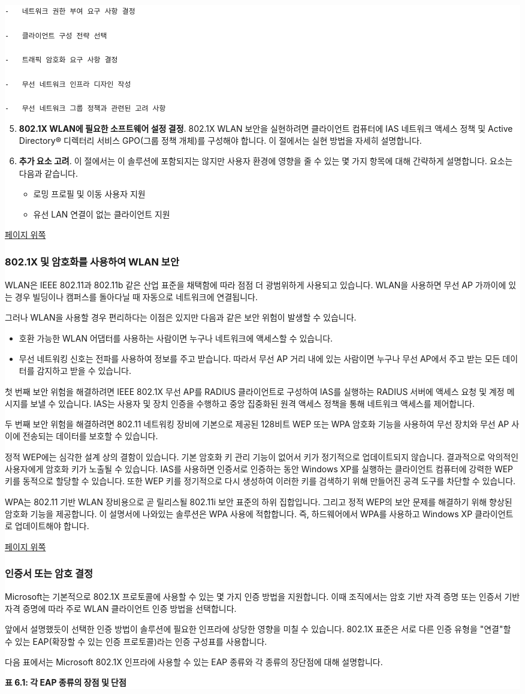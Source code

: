     -   네트워크 권한 부여 요구 사항 결정

    -   클라이언트 구성 전략 선택

    -   트래픽 암호화 요구 사항 결정

    -   무선 네트워크 인프라 디자인 작성

    -   무선 네트워크 그룹 정책과 관련된 고려 사항

5.  **802.1X WLAN에 필요한 소프트웨어 설정 결정**. 802.1X WLAN 보안을 실현하려면 클라이언트 컴퓨터에 IAS 네트워크 액세스 정책 및 Active Directory® 디렉터리 서비스 GPO(그룹 정책 개체)를 구성해야 합니다. 이 절에서는 실현 방법을 자세히 설명합니다.

6.  **추가 요소 고려**. 이 절에서는 이 솔루션에 포함되지는 않지만 사용자 환경에 영향을 줄 수 있는 몇 가지 항목에 대해 간략하게 설명합니다. 요소는 다음과 같습니다.

    -   로밍 프로필 및 이동 사용자 지원

    -   유선 LAN 연결이 없는 클라이언트 지원

[](#mainsection)[페이지 위쪽](#mainsection)

### 802.1X 및 암호화를 사용하여 WLAN 보안

WLAN은 IEEE 802.11과 802.11b 같은 산업 표준을 채택함에 따라 점점 더 광범위하게 사용되고 있습니다. WLAN을 사용하면 무선 AP 가까이에 있는 경우 빌딩이나 캠퍼스를 돌아다닐 때 자동으로 네트워크에 연결됩니다.

그러나 WLAN을 사용할 경우 편리하다는 이점은 있지만 다음과 같은 보안 위험이 발생할 수 있습니다.

-   호환 가능한 WLAN 어댑터를 사용하는 사람이면 누구나 네트워크에 액세스할 수 있습니다.

-   무선 네트워킹 신호는 전파를 사용하여 정보를 주고 받습니다. 따라서 무선 AP 거리 내에 있는 사람이면 누구나 무선 AP에서 주고 받는 모든 데이터를 감지하고 받을 수 있습니다.

첫 번째 보안 위험을 해결하려면 IEEE 802.1X 무선 AP를 RADIUS 클라이언트로 구성하여 IAS를 실행하는 RADIUS 서버에 액세스 요청 및 계정 메시지를 보낼 수 있습니다. IAS는 사용자 및 장치 인증을 수행하고 중앙 집중화된 원격 액세스 정책을 통해 네트워크 액세스를 제어합니다.

두 번째 보안 위험을 해결하려면 802.11 네트워킹 장비에 기본으로 제공된 128비트 WEP 또는 WPA 암호화 기능을 사용하여 무선 장치와 무선 AP 사이에 전송되는 데이터를 보호할 수 있습니다.

정적 WEP에는 심각한 설계 상의 결함이 있습니다. 기본 암호화 키 관리 기능이 없어서 키가 정기적으로 업데이트되지 않습니다. 결과적으로 악의적인 사용자에게 암호화 키가 노출될 수 있습니다. IAS를 사용하면 인증서로 인증하는 동안 Windows XP를 실행하는 클라이언트 컴퓨터에 강력한 WEP 키를 동적으로 할당할 수 있습니다. 또한 WEP 키를 정기적으로 다시 생성하여 이러한 키를 검색하기 위해 만들어진 공격 도구를 차단할 수 있습니다.

WPA는 802.11 기반 WLAN 장비용으로 곧 릴리스될 802.11i 보안 표준의 하위 집합입니다. 그리고 정적 WEP의 보안 문제를 해결하기 위해 향상된 암호화 기능을 제공합니다. 이 설명서에 나와있는 솔루션은 WPA 사용에 적합합니다. 즉, 하드웨어에서 WPA를 사용하고 Windows XP 클라이언트로 업데이트해야 합니다.

[](#mainsection)[페이지 위쪽](#mainsection)

### 인증서 또는 암호 결정

Microsoft는 기본적으로 802.1X 프로토콜에 사용할 수 있는 몇 가지 인증 방법을 지원합니다. 이때 조직에서는 암호 기반 자격 증명 또는 인증서 기반 자격 증명에 따라 주로 WLAN 클라이언트 인증 방법을 선택합니다.

앞에서 설명했듯이 선택한 인증 방법이 솔루션에 필요한 인프라에 상당한 영향을 미칠 수 있습니다. 802.1X 표준은 서로 다른 인증 유형을 "연결"할 수 있는 EAP(확장할 수 있는 인증 프로토콜)라는 인증 구성표를 사용합니다.

다음 표에서는 Microsoft 802.1X 인프라에 사용할 수 있는 EAP 종류와 각 종류의 장단점에 대해 설명합니다.

**표 6.1: 각 EAP 종류의 장점 및 단점**

 